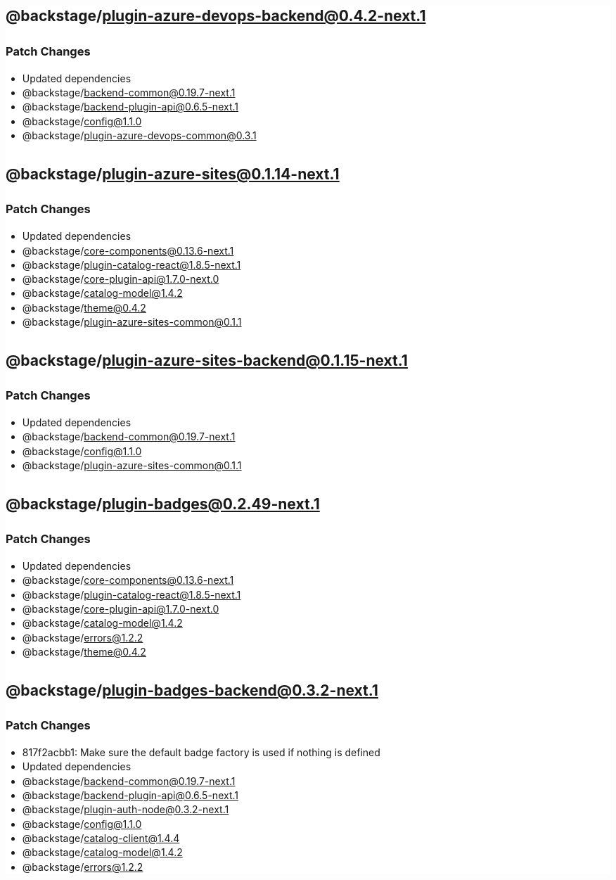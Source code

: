 ## @backstage/plugin-azure-devops-backend@0.4.2-next.1

### Patch Changes

- Updated dependencies
 - @backstage/backend-common@0.19.7-next.1
 - @backstage/backend-plugin-api@0.6.5-next.1
 - @backstage/config@1.1.0
 - @backstage/plugin-azure-devops-common@0.3.1

## @backstage/plugin-azure-sites@0.1.14-next.1

### Patch Changes

- Updated dependencies
 - @backstage/core-components@0.13.6-next.1
 - @backstage/plugin-catalog-react@1.8.5-next.1
 - @backstage/core-plugin-api@1.7.0-next.0
 - @backstage/catalog-model@1.4.2
 - @backstage/theme@0.4.2
 - @backstage/plugin-azure-sites-common@0.1.1

## @backstage/plugin-azure-sites-backend@0.1.15-next.1

### Patch Changes

- Updated dependencies
 - @backstage/backend-common@0.19.7-next.1
 - @backstage/config@1.1.0
 - @backstage/plugin-azure-sites-common@0.1.1

## @backstage/plugin-badges@0.2.49-next.1

### Patch Changes

- Updated dependencies
 - @backstage/core-components@0.13.6-next.1
 - @backstage/plugin-catalog-react@1.8.5-next.1
 - @backstage/core-plugin-api@1.7.0-next.0
 - @backstage/catalog-model@1.4.2
 - @backstage/errors@1.2.2
 - @backstage/theme@0.4.2

## @backstage/plugin-badges-backend@0.3.2-next.1

### Patch Changes

- 817f2acbb1: Make sure the default badge factory is used if nothing is defined
- Updated dependencies
 - @backstage/backend-common@0.19.7-next.1
 - @backstage/backend-plugin-api@0.6.5-next.1
 - @backstage/plugin-auth-node@0.3.2-next.1
 - @backstage/config@1.1.0
 - @backstage/catalog-client@1.4.4
 - @backstage/catalog-model@1.4.2
 - @backstage/errors@1.2.2
